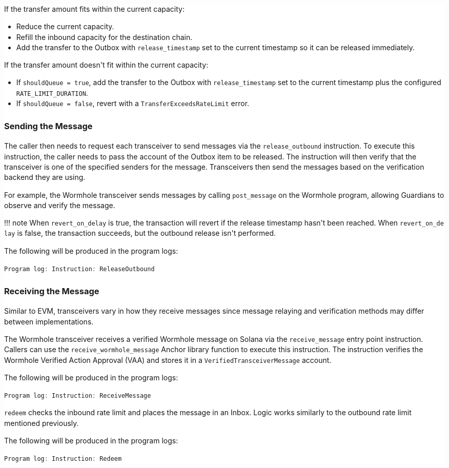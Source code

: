 If the transfer amount fits within the current capacity:

- Reduce the current capacity.
- Refill the inbound capacity for the destination chain.
- Add the transfer to the Outbox with `release_timestamp` set to the current timestamp so it can be released immediately.

If the transfer amount doesn't fit within the current capacity:

- If `shouldQueue = true`, add the transfer to the Outbox with `release_timestamp` set to the current timestamp plus the configured `RATE_LIMIT_DURATION`.
- If `shouldQueue = false`, revert with a `TransferExceedsRateLimit` error.

### Sending the Message

The caller then needs to request each transceiver to send messages via the `release_outbound` instruction. To execute this instruction, the caller needs to pass the account of the Outbox item to be released. The instruction will then verify that the transceiver is one of the specified senders for the message. Transceivers then send the messages based on the verification backend they are using.

For example, the Wormhole transceiver sends messages by calling `post_message` on the Wormhole program, allowing Guardians to observe and verify the message.

!!! note
    When `revert_on_delay` is true, the transaction will revert if the release timestamp hasn't been reached. When `revert_on_delay` is false, the transaction succeeds, but the outbound release isn't performed.

The following will be produced in the program logs:

```ts
Program log: Instruction: ReleaseOutbound
```

### Receiving the Message

Similar to EVM, transceivers vary in how they receive messages since message relaying and verification methods may differ between implementations.

The Wormhole transceiver receives a verified Wormhole message on Solana via the `receive_message` entry point instruction. Callers can use the `receive_wormhole_message` Anchor library function to execute this instruction. The instruction verifies the Wormhole Verified Action Approval (VAA) and stores it in a `VerifiedTransceiverMessage` account.

The following will be produced in the program logs:

```ts
Program log: Instruction: ReceiveMessage
```

`redeem` checks the inbound rate limit and places the message in an Inbox. Logic works similarly to the outbound rate limit mentioned previously.

The following will be produced in the program logs:

```ts
Program log: Instruction: Redeem
```
